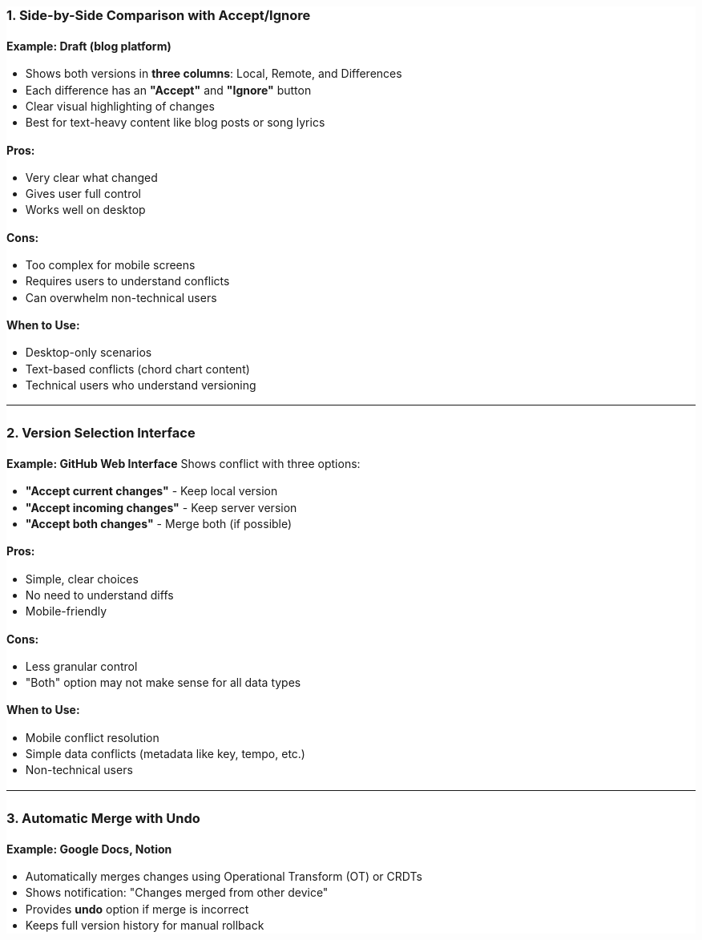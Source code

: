 ### 1. Side-by-Side Comparison with Accept/Ignore

**Example: Draft (blog platform)**
- Shows both versions in **three columns**: Local, Remote, and Differences
- Each difference has an **"Accept"** and **"Ignore"** button
- Clear visual highlighting of changes
- Best for text-heavy content like blog posts or song lyrics

**Pros:**
- Very clear what changed
- Gives user full control
- Works well on desktop

**Cons:**
- Too complex for mobile screens
- Requires users to understand conflicts
- Can overwhelm non-technical users

**When to Use:**
- Desktop-only scenarios
- Text-based conflicts (chord chart content)
- Technical users who understand versioning

---

### 2. Version Selection Interface

**Example: GitHub Web Interface**
Shows conflict with three options:
- **"Accept current changes"** - Keep local version
- **"Accept incoming changes"** - Keep server version
- **"Accept both changes"** - Merge both (if possible)

**Pros:**
- Simple, clear choices
- No need to understand diffs
- Mobile-friendly

**Cons:**
- Less granular control
- "Both" option may not make sense for all data types

**When to Use:**
- Mobile conflict resolution
- Simple data conflicts (metadata like key, tempo, etc.)
- Non-technical users

---

### 3. Automatic Merge with Undo

**Example: Google Docs, Notion**
- Automatically merges changes using Operational Transform (OT) or CRDTs
- Shows notification: "Changes merged from other device"
- Provides **undo** option if merge is incorrect
- Keeps full version history for manual rollback
